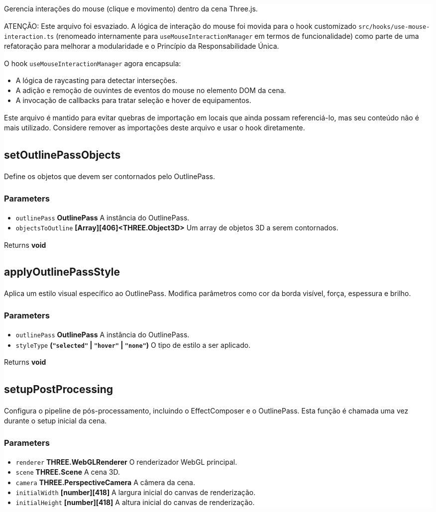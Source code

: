 ##

Gerencia interações do mouse (clique e movimento) dentro da cena Three.js.

ATENÇÃO: Este arquivo foi esvaziado. A lógica de interação do mouse
foi movida para o hook customizado `src/hooks/use-mouse-interaction.ts`
(renomeado internamente para `useMouseInteractionManager` em termos de funcionalidade)
como parte de uma refatoração para melhorar a modularidade e o Princípio da Responsabilidade Única.

O hook `useMouseInteractionManager` agora encapsula:

*   A lógica de raycasting para detectar interseções.
*   A adição e remoção de ouvintes de eventos do mouse no elemento DOM da cena.
*   A invocação de callbacks para tratar seleção e hover de equipamentos.

Este arquivo é mantido para evitar quebras de importação em locais que ainda
possam referenciá-lo, mas seu conteúdo não é mais utilizado.
Considere remover as importações deste arquivo e usar o hook diretamente.

## setOutlinePassObjects

Define os objetos que devem ser contornados pelo OutlinePass.

### Parameters

*   `outlinePass` **OutlinePass** A instância do OutlinePass.
*   `objectsToOutline` **[Array][406]\<THREE.Object3D>** Um array de objetos 3D a serem contornados.

Returns **void**&#x20;

## applyOutlinePassStyle

Aplica um estilo visual específico ao OutlinePass.
Modifica parâmetros como cor da borda visível, força, espessura e brilho.

### Parameters

*   `outlinePass` **OutlinePass** A instância do OutlinePass.
*   `styleType` **(`"selected"` | `"hover"` | `"none"`)** O tipo de estilo a ser aplicado.

Returns **void**&#x20;

## setupPostProcessing

Configura o pipeline de pós-processamento, incluindo o EffectComposer e o OutlinePass.
Esta função é chamada uma vez durante o setup inicial da cena.

### Parameters

*   `renderer` **THREE.WebGLRenderer** O renderizador WebGL principal.
*   `scene` **THREE.Scene** A cena 3D.
*   `camera` **THREE.PerspectiveCamera** A câmera da cena.
*   `initialWidth` **[number][418]** A largura inicial do canvas de renderização.
*   `initialHeight` **[number][418]** A altura inicial do canvas de renderização.
